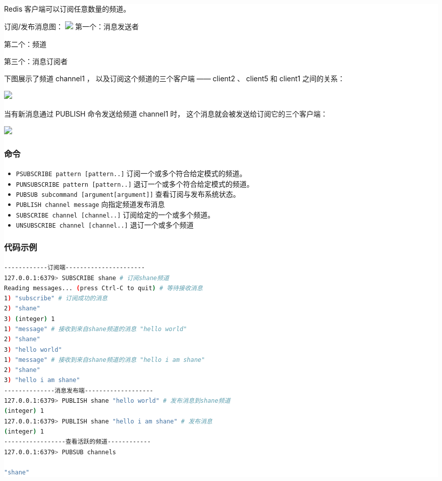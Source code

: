  Redis 客户端可以订阅任意数量的频道。 

订阅/发布消息图：
![](/images/2020-11-18-18-32-35.png)
 	  第一个：消息发送者

第二个：频道 

第三个：消息订阅者

下图展示了频道 channel1 ， 以及订阅这个频道的三个客户端 —— client2 、 client5 和 client1 之间的关系：

![](/images/2020-11-18-18-33-26.png)

当有新消息通过 PUBLISH 命令发送给频道 channel1 时， 这个消息就会被发送给订阅它的三个客户端：

![](/images/2020-11-18-18-35-49.png)


### 命令

- `PSUBSCRIBE pattern [pattern..]` 订阅一个或多个符合给定模式的频道。
- `PUNSUBSCRIBE pattern [pattern..]` 退订一个或多个符合给定模式的频道。
- `PUBSUB subcommand [argument[argument]]` 查看订阅与发布系统状态。
- `PUBLISH channel message` 向指定频道发布消息
- `SUBSCRIBE channel [channel..]` 订阅给定的一个或多个频道。
- `UNSUBSCRIBE channel [channel..]` 退订一个或多个频道

### 代码示例

```bash
------------订阅端----------------------
127.0.0.1:6379> SUBSCRIBE shane # 订阅shane频道
Reading messages... (press Ctrl-C to quit) # 等待接收消息
1) "subscribe" # 订阅成功的消息
2) "shane"
3) (integer) 1
1) "message" # 接收到来自shane频道的消息 "hello world"
2) "shane" 
3) "hello world"
1) "message" # 接收到来自shane频道的消息 "hello i am shane"
2) "shane"
3) "hello i am shane"
--------------消息发布端-------------------
127.0.0.1:6379> PUBLISH shane "hello world" # 发布消息到shane频道
(integer) 1
127.0.0.1:6379> PUBLISH shane "hello i am shane" # 发布消息
(integer) 1
-----------------查看活跃的频道------------
127.0.0.1:6379> PUBSUB channels

"shane"
```
